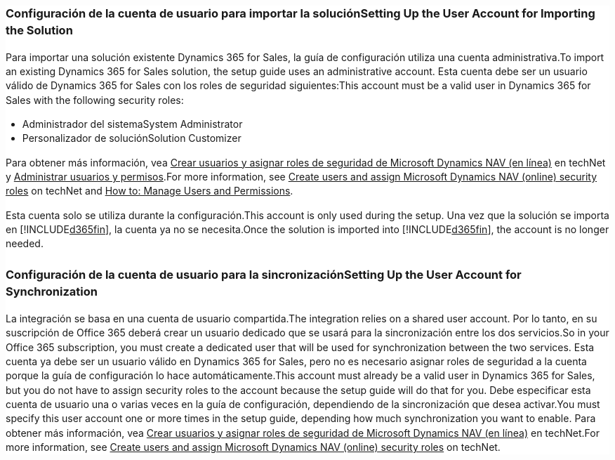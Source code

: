 ### <a name="setting-up-the-user-account-for-importing-the-solution"></a><span data-ttu-id="b5a07-120">Configuración de la cuenta de usuario para importar la solución</span><span class="sxs-lookup"><span data-stu-id="b5a07-120">Setting Up the User Account for Importing the Solution</span></span>
<span data-ttu-id="b5a07-121">Para importar una solución existente Dynamics 365 for Sales, la guía de configuración utiliza una cuenta administrativa.</span><span class="sxs-lookup"><span data-stu-id="b5a07-121">To import an existing Dynamics 365 for Sales solution, the setup guide uses an administrative account.</span></span> <span data-ttu-id="b5a07-122">Esta cuenta debe ser un usuario válido de Dynamics 365 for Sales con los roles de seguridad siguientes:</span><span class="sxs-lookup"><span data-stu-id="b5a07-122">This account must be a valid user in Dynamics 365 for Sales with the following security roles:</span></span>

* <span data-ttu-id="b5a07-123">Administrador del sistema</span><span class="sxs-lookup"><span data-stu-id="b5a07-123">System Administrator</span></span>  
* <span data-ttu-id="b5a07-124">Personalizador de solución</span><span class="sxs-lookup"><span data-stu-id="b5a07-124">Solution Customizer</span></span>  

<span data-ttu-id="b5a07-125">Para obtener más información, vea [Crear usuarios y asignar roles de seguridad de Microsoft Dynamics NAV (en línea)](https://technet.microsoft.com/library/jj191623.aspx) en techNet y [Administrar usuarios y permisos](ui-how-users-permissions.md).</span><span class="sxs-lookup"><span data-stu-id="b5a07-125">For more information, see [Create users and assign Microsoft Dynamics NAV (online) security roles](https://technet.microsoft.com/library/jj191623.aspx) on techNet and [How to: Manage Users and Permissions](ui-how-users-permissions.md).</span></span>  

<span data-ttu-id="b5a07-126">Esta cuenta solo se utiliza durante la configuración.</span><span class="sxs-lookup"><span data-stu-id="b5a07-126">This account is only used during the setup.</span></span> <span data-ttu-id="b5a07-127">Una vez que la solución se importa en [!INCLUDE[d365fin](includes/d365fin_md.md)], la cuenta ya no se necesita.</span><span class="sxs-lookup"><span data-stu-id="b5a07-127">Once the solution is imported into [!INCLUDE[d365fin](includes/d365fin_md.md)], the account is no longer needed.</span></span>

### <a name="setting-up-the-user-account-for-synchronization"></a><span data-ttu-id="b5a07-128">Configuración de la cuenta de usuario para la sincronización</span><span class="sxs-lookup"><span data-stu-id="b5a07-128">Setting Up the User Account for Synchronization</span></span>
<span data-ttu-id="b5a07-129">La integración se basa en una cuenta de usuario compartida.</span><span class="sxs-lookup"><span data-stu-id="b5a07-129">The integration relies on a shared user account.</span></span> <span data-ttu-id="b5a07-130">Por lo tanto, en su suscripción de Office 365 deberá crear un usuario dedicado que se usará para la sincronización entre los dos servicios.</span><span class="sxs-lookup"><span data-stu-id="b5a07-130">So in your Office 365 subscription, you must create a dedicated user that will be used for synchronization between the two services.</span></span> <span data-ttu-id="b5a07-131">Esta cuenta ya debe ser un usuario válido en Dynamics 365 for Sales, pero no es necesario asignar roles de seguridad a la cuenta porque la guía de configuración lo hace automáticamente.</span><span class="sxs-lookup"><span data-stu-id="b5a07-131">This account must already be a valid user in Dynamics 365 for Sales, but you do not have to assign security roles to the account because the setup guide will do that for you.</span></span> <span data-ttu-id="b5a07-132">Debe especificar esta cuenta de usuario una o varias veces en la guía de configuración, dependiendo de la sincronización que desea activar.</span><span class="sxs-lookup"><span data-stu-id="b5a07-132">You must specify this user account one or more times in the setup guide, depending how much synchronization you want to enable.</span></span> <span data-ttu-id="b5a07-133">Para obtener más información, vea [Crear usuarios y asignar roles de seguridad de Microsoft Dynamics NAV (en línea)](https://technet.microsoft.com/library/jj191623.aspx) en techNet.</span><span class="sxs-lookup"><span data-stu-id="b5a07-133">For more information, see [Create users and assign Microsoft Dynamics NAV (online) security roles](https://technet.microsoft.com/library/jj191623.aspx) on techNet.</span></span>
